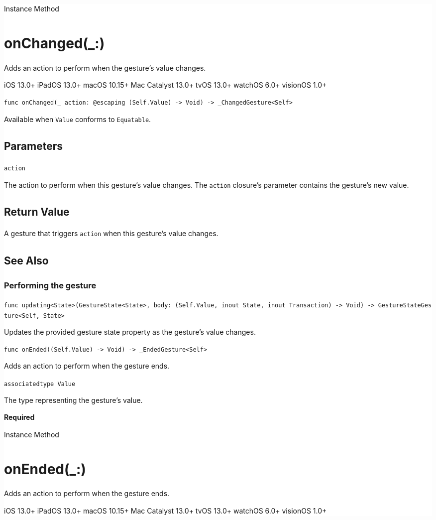 Instance Method

# onChanged(_:)

Adds an action to perform when the gesture’s value changes.

iOS 13.0+  iPadOS 13.0+  macOS 10.15+  Mac Catalyst 13.0+  tvOS 13.0+  watchOS
6.0+  visionOS 1.0+

    
    
    func onChanged(_ action: @escaping (Self.Value) -> Void) -> _ChangedGesture<Self>

Available when `Value` conforms to `Equatable`.

##  Parameters

`action`

    

The action to perform when this gesture’s value changes. The `action`
closure’s parameter contains the gesture’s new value.

## Return Value

A gesture that triggers `action` when this gesture’s value changes.

## See Also

### Performing the gesture

`func updating<State>(GestureState<State>, body: (Self.Value, inout State,
inout Transaction) -> Void) -> GestureStateGesture<Self, State>`

Updates the provided gesture state property as the gesture’s value changes.

`func onEnded((Self.Value) -> Void) -> _EndedGesture<Self>`

Adds an action to perform when the gesture ends.

`associatedtype Value`

The type representing the gesture’s value.

**Required**

Instance Method

# onEnded(_:)

Adds an action to perform when the gesture ends.

iOS 13.0+  iPadOS 13.0+  macOS 10.15+  Mac Catalyst 13.0+  tvOS 13.0+  watchOS
6.0+  visionOS 1.0+
